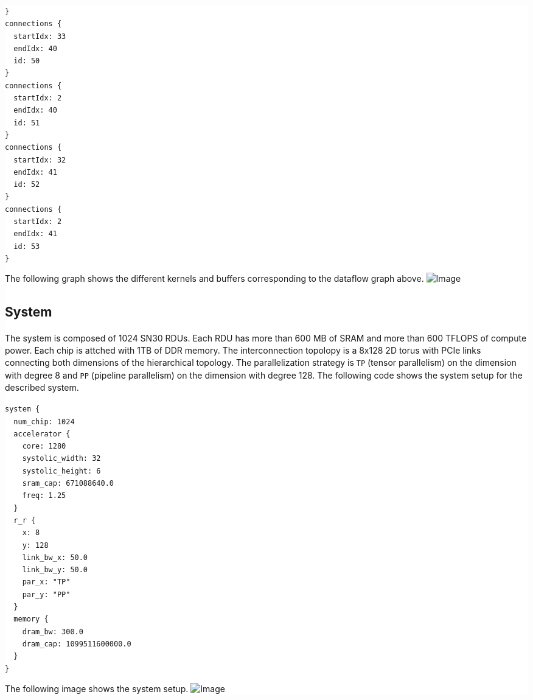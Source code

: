 ```
}
connections {
  startIdx: 33
  endIdx: 40
  id: 50
}
connections {
  startIdx: 2
  endIdx: 40
  id: 51
}
connections {
  startIdx: 32
  endIdx: 41
  id: 52
}
connections {
  startIdx: 2
  endIdx: 41
  id: 53
}
```
The following graph shows the different kernels and buffers corresponding to the dataflow graph above.
![Image](https://github.com/kosho2013/DFModel/blob/master/Example/GPT3_1T_1024_SN30/dataflow_graph.png)

## System
The system is composed of 1024 SN30 RDUs. Each RDU has more than 600 MB of SRAM and more than 600 TFLOPS of compute power. Each chip is attched with 1TB of DDR memory. The interconnection topolopy is a 8x128 2D torus with PCIe links connecting both dimensions of the hierarchical topology. The parallelization strategy is `TP` (tensor parallelism) on the dimension with degree 8 and `PP` (pipeline parallelism) on the dimension with degree 128. The following code shows the system setup for the described system.
```
system {
  num_chip: 1024
  accelerator {
    core: 1280
    systolic_width: 32
    systolic_height: 6
    sram_cap: 671088640.0
    freq: 1.25
  }
  r_r {
    x: 8
    y: 128
    link_bw_x: 50.0
    link_bw_y: 50.0
    par_x: "TP"
    par_y: "PP"
  }
  memory {
    dram_bw: 300.0
    dram_cap: 1099511600000.0
  }
}
```
The following image shows the system setup.
![Image](https://github.com/kosho2013/DFModel/blob/master/images/system.png)
